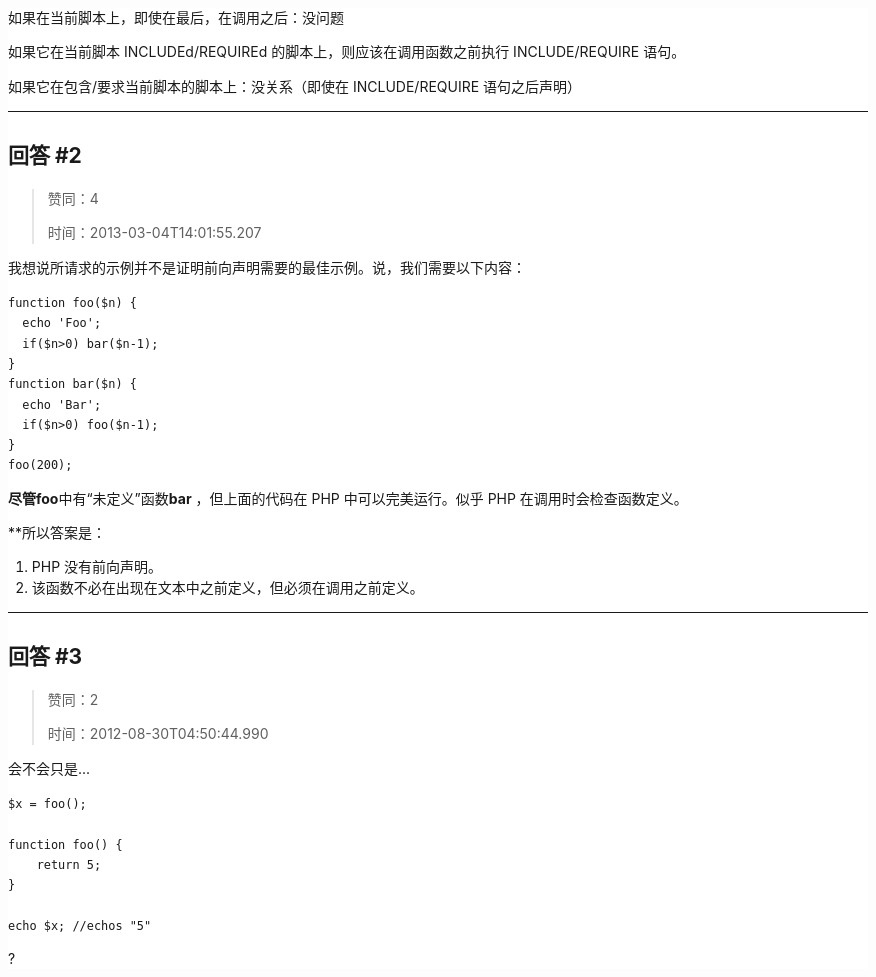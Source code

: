 如果在当前脚本上，即使在最后，在调用之后：没问题

如果它在当前脚本 INCLUDEd/REQUIREd 的脚本上，则应该在调用函数之前执行 INCLUDE/REQUIRE 语句。

如果它在包含/要求当前脚本的脚本上：没关系（即使在 INCLUDE/REQUIRE 语句之后声明）

* * *

## 回答 #2

> 赞同：4
> 
> 时间：2013-03-04T14:01:55.207

我想说所请求的示例并不是证明前向声明需要的最佳示例。说，我们需要以下内容：

```
function foo($n) {
  echo 'Foo';
  if($n>0) bar($n-1);
}
function bar($n) {
  echo 'Bar';
  if($n>0) foo($n-1);
}
foo(200); 
```

**尽管foo**中有“未定义”函数**bar** ，但上面的代码在 PHP 中可以完美运行。似乎 PHP 在调用时会检查函数定义。

 **所以答案是：

1.  PHP 没有前向声明。
2.  该函数不必在出现在文本中之前定义，但必须在调用之前定义。

* * *

## 回答 #3

> 赞同：2
> 
> 时间：2012-08-30T04:50:44.990

会不会只是...

```
$x = foo();

function foo() {
    return 5;
}

echo $x; //echos "5" 
```

?
